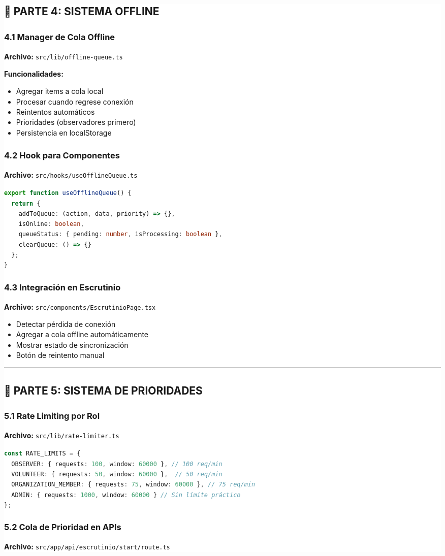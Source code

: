 ## 🎯 PARTE 4: SISTEMA OFFLINE

### 4.1 Manager de Cola Offline
**Archivo:** `src/lib/offline-queue.ts`

**Funcionalidades:**
- Agregar items a cola local
- Procesar cuando regrese conexión
- Reintentos automáticos
- Prioridades (observadores primero)
- Persistencia en localStorage

### 4.2 Hook para Componentes
**Archivo:** `src/hooks/useOfflineQueue.ts`

```typescript
export function useOfflineQueue() {
  return {
    addToQueue: (action, data, priority) => {},
    isOnline: boolean,
    queueStatus: { pending: number, isProcessing: boolean },
    clearQueue: () => {}
  };
}
```

### 4.3 Integración en Escrutinio
**Archivo:** `src/components/EscrutinioPage.tsx`

- Detectar pérdida de conexión
- Agregar a cola offline automáticamente
- Mostrar estado de sincronización
- Botón de reintento manual

---

## 🎯 PARTE 5: SISTEMA DE PRIORIDADES

### 5.1 Rate Limiting por Rol
**Archivo:** `src/lib/rate-limiter.ts`

```typescript
const RATE_LIMITS = {
  OBSERVER: { requests: 100, window: 60000 }, // 100 req/min
  VOLUNTEER: { requests: 50, window: 60000 },  // 50 req/min
  ORGANIZATION_MEMBER: { requests: 75, window: 60000 }, // 75 req/min
  ADMIN: { requests: 1000, window: 60000 } // Sin límite práctico
};
```

### 5.2 Cola de Prioridad en APIs
**Archivo:** `src/app/api/escrutinio/start/route.ts`
